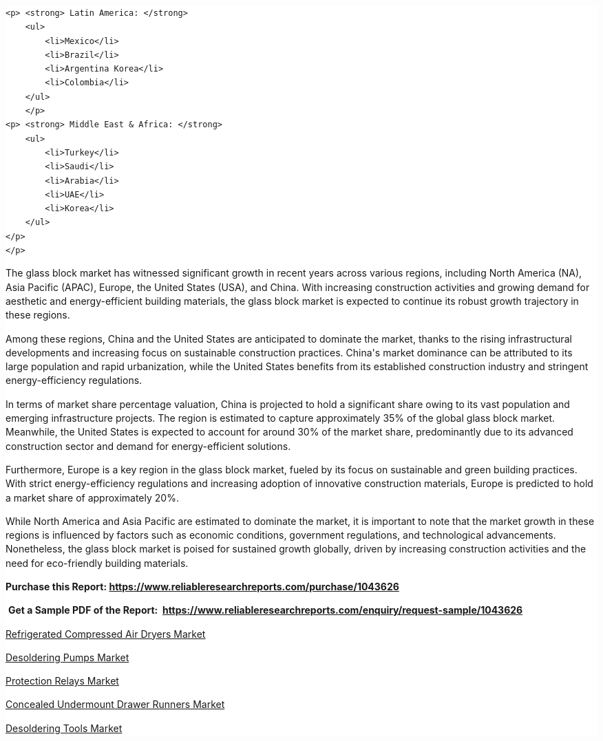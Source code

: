     <p> <strong> Latin America: </strong>
        <ul>
            <li>Mexico</li>
            <li>Brazil</li>
            <li>Argentina Korea</li>
            <li>Colombia</li>
        </ul>
        </p> 
    <p> <strong> Middle East & Africa: </strong>
        <ul>
            <li>Turkey</li>
            <li>Saudi</li>
            <li>Arabia</li>
            <li>UAE</li>
            <li>Korea</li>
        </ul>
    </p>
    </p>
<p><p>The glass block market has witnessed significant growth in recent years across various regions, including North America (NA), Asia Pacific (APAC), Europe, the United States (USA), and China. With increasing construction activities and growing demand for aesthetic and energy-efficient building materials, the glass block market is expected to continue its robust growth trajectory in these regions.</p><p>Among these regions, China and the United States are anticipated to dominate the market, thanks to the rising infrastructural developments and increasing focus on sustainable construction practices. China's market dominance can be attributed to its large population and rapid urbanization, while the United States benefits from its established construction industry and stringent energy-efficiency regulations.</p><p>In terms of market share percentage valuation, China is projected to hold a significant share owing to its vast population and emerging infrastructure projects. The region is estimated to capture approximately 35% of the global glass block market. Meanwhile, the United States is expected to account for around 30% of the market share, predominantly due to its advanced construction sector and demand for energy-efficient solutions.</p><p>Furthermore, Europe is a key region in the glass block market, fueled by its focus on sustainable and green building practices. With strict energy-efficiency regulations and increasing adoption of innovative construction materials, Europe is predicted to hold a market share of approximately 20%.</p><p>While North America and Asia Pacific are estimated to dominate the market, it is important to note that the market growth in these regions is influenced by factors such as economic conditions, government regulations, and technological advancements. Nonetheless, the glass block market is poised for sustained growth globally, driven by increasing construction activities and the need for eco-friendly building materials.</p></p>
<p><strong>Purchase this Report: <a href="https://www.reliableresearchreports.com/purchase/1043626">https://www.reliableresearchreports.com/purchase/1043626</a></strong></p>
<p>&nbsp;<strong>Get a Sample PDF of the Report:&nbsp;&nbsp;<a href="https://www.reliableresearchreports.com/enquiry/request-sample/1043626">https://www.reliableresearchreports.com/enquiry/request-sample/1043626</a></strong></p>
<p><strong></strong></p>
<p><p><a href="https://medium.com/@christinascott1938/refrigerated-compressed-air-dryers-market-trends-forecast-and-competitive-analysis-to-2030-2e11d9e5800c">Refrigerated Compressed Air Dryers Market</a></p><p><a href="https://medium.com/@loririce03/desoldering-pumps-market-size-and-market-trends-complete-industry-overview-2023-to-2030-780f3436bc75">Desoldering Pumps Market</a></p><p><a href="https://medium.com/@joycelucas56/decoding-protection-relays-market-metrics-market-share-trends-and-growth-patterns-d0c050c0283f">Protection Relays Market</a></p><p><a href="https://medium.com/@laurenbrown1918/concealed-undermount-drawer-runners-market-the-key-to-successful-business-strategy-forecast-till-b15970e51c66">Concealed Undermount Drawer Runners Market</a></p><p><a href="https://medium.com/@deniseharvey70/desoldering-tools-market-insights-into-market-cagr-market-trends-and-growth-strategies-e94e508a4d83">Desoldering Tools Market</a></p></p>